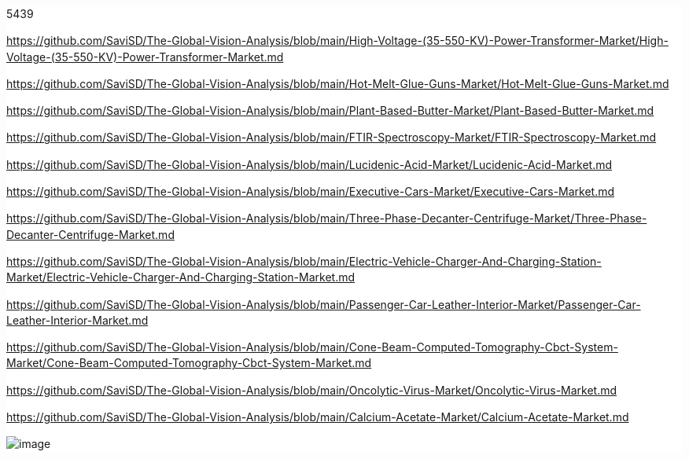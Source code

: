 5439</p><p><a href="https://github.com/SaviSD/The-Global-Vision-Analysis/blob/main/High-Voltage-(35-550-KV)-Power-Transformer-Market/High-Voltage-(35-550-KV)-Power-Transformer-Market.md">https://github.com/SaviSD/The-Global-Vision-Analysis/blob/main/High-Voltage-(35-550-KV)-Power-Transformer-Market/High-Voltage-(35-550-KV)-Power-Transformer-Market.md</a></p><p><a href="https://github.com/SaviSD/The-Global-Vision-Analysis/blob/main/Hot-Melt-Glue-Guns-Market/Hot-Melt-Glue-Guns-Market.md">https://github.com/SaviSD/The-Global-Vision-Analysis/blob/main/Hot-Melt-Glue-Guns-Market/Hot-Melt-Glue-Guns-Market.md</a></p><p><a href="https://github.com/SaviSD/The-Global-Vision-Analysis/blob/main/Plant-Based-Butter-Market/Plant-Based-Butter-Market.md">https://github.com/SaviSD/The-Global-Vision-Analysis/blob/main/Plant-Based-Butter-Market/Plant-Based-Butter-Market.md</a></p><p><a href="https://github.com/SaviSD/The-Global-Vision-Analysis/blob/main/FTIR-Spectroscopy-Market/FTIR-Spectroscopy-Market.md">https://github.com/SaviSD/The-Global-Vision-Analysis/blob/main/FTIR-Spectroscopy-Market/FTIR-Spectroscopy-Market.md</a></p><p><a href="https://github.com/SaviSD/The-Global-Vision-Analysis/blob/main/Lucidenic-Acid-Market/Lucidenic-Acid-Market.md">https://github.com/SaviSD/The-Global-Vision-Analysis/blob/main/Lucidenic-Acid-Market/Lucidenic-Acid-Market.md</a></p><p><a href="https://github.com/SaviSD/The-Global-Vision-Analysis/blob/main/Executive-Cars-Market/Executive-Cars-Market.md">https://github.com/SaviSD/The-Global-Vision-Analysis/blob/main/Executive-Cars-Market/Executive-Cars-Market.md</a></p><p><a href="https://github.com/SaviSD/The-Global-Vision-Analysis/blob/main/Three-Phase-Decanter-Centrifuge-Market/Three-Phase-Decanter-Centrifuge-Market.md">https://github.com/SaviSD/The-Global-Vision-Analysis/blob/main/Three-Phase-Decanter-Centrifuge-Market/Three-Phase-Decanter-Centrifuge-Market.md</a></p><p><a href="https://github.com/SaviSD/The-Global-Vision-Analysis/blob/main/Electric-Vehicle-Charger-And-Charging-Station-Market/Electric-Vehicle-Charger-And-Charging-Station-Market.md">https://github.com/SaviSD/The-Global-Vision-Analysis/blob/main/Electric-Vehicle-Charger-And-Charging-Station-Market/Electric-Vehicle-Charger-And-Charging-Station-Market.md</a></p><p><a href="https://github.com/SaviSD/The-Global-Vision-Analysis/blob/main/Passenger-Car-Leather-Interior-Market/Passenger-Car-Leather-Interior-Market.md">https://github.com/SaviSD/The-Global-Vision-Analysis/blob/main/Passenger-Car-Leather-Interior-Market/Passenger-Car-Leather-Interior-Market.md</a></p><p><a href="https://github.com/SaviSD/The-Global-Vision-Analysis/blob/main/Cone-Beam-Computed-Tomography-Cbct-System-Market/Cone-Beam-Computed-Tomography-Cbct-System-Market.md">https://github.com/SaviSD/The-Global-Vision-Analysis/blob/main/Cone-Beam-Computed-Tomography-Cbct-System-Market/Cone-Beam-Computed-Tomography-Cbct-System-Market.md</a></p><p><a href="https://github.com/SaviSD/The-Global-Vision-Analysis/blob/main/Oncolytic-Virus-Market/Oncolytic-Virus-Market.md">https://github.com/SaviSD/The-Global-Vision-Analysis/blob/main/Oncolytic-Virus-Market/Oncolytic-Virus-Market.md</a></p><p><a href="https://github.com/SaviSD/The-Global-Vision-Analysis/blob/main/Calcium-Acetate-Market/Calcium-Acetate-Market.md">https://github.com/SaviSD/The-Global-Vision-Analysis/blob/main/Calcium-Acetate-Market/Calcium-Acetate-Market.md</a></p>
![image](https://github.com/user-attachments/assets/de6eb7de-6d42-43de-b042-f05d9e8be2dd)
